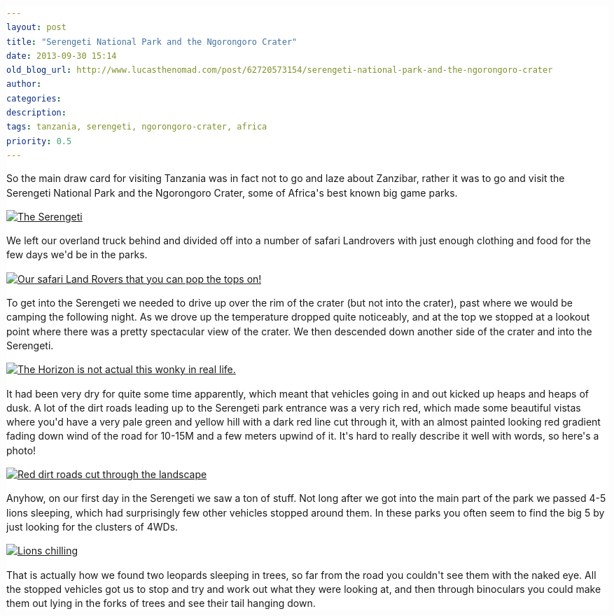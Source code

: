 ```yaml
---
layout: post
title: "Serengeti National Park and the Ngorongoro Crater"
date: 2013-09-30 15:14
old_blog_url: http://www.lucasthenomad.com/post/62720573154/serengeti-national-park-and-the-ngorongoro-crater
author:
categories:
description:
tags: tanzania, serengeti, ngorongoro-crater, africa
priority: 0.5
---
```


So the main draw card for visiting Tanzania was in fact not to go and laze about Zanzibar, rather it was to go and visit the Serengeti National Park and the Ngorongoro Crater, some of Africa's best known big game parks.

<a href="http://www.flickr.com/photos/lucasthenomad/10000707374/" title="Serengeti official gate by Lucas the nomad, on Flickr"><img src="http://farm3.staticflickr.com/2831/10000707374_6b3b8cb833_c.jpg" width="800" height="601" alt="The Serengeti"></a>



We left our overland truck behind and divided off into a number of safari Landrovers with just enough clothing and food for the few days we'd be in the parks.

<a href="http://www.flickr.com/photos/lucasthenomad/10001160445/" title="Safari trucks by Lucas the nomad, on Flickr"><img src="http://farm6.staticflickr.com/5447/10001160445_64e82f1512_c.jpg" width="800" height="600" alt="Our safari Land Rovers that you can pop the tops on!"></a>

To get into the Serengeti we needed to drive up over the rim of the crater (but not into the crater), past where we would be camping the following night. As we drove up the temperature dropped quite noticeably, and at the top we stopped at a lookout point where there was a pretty spectacular view of the crater. We then descended down another side of the crater and into the Serengeti.

<a href="http://www.flickr.com/photos/lucasthenomad/10000698293/" title="Ngorongoro Crater lookout by Lucas the nomad, on Flickr"><img src="http://farm6.staticflickr.com/5348/10000698293_a3676eda09_c.jpg" width="800" height="247" alt="The Horizon is not actual this wonky in real life."></a>

It had been very dry for quite some time apparently, which meant that vehicles going in and out kicked up heaps and heaps of dusk. A lot of the dirt roads leading up to the Serengeti park entrance was a very rich red, which made some beautiful vistas where you'd have a very pale green and yellow hill with a dark red line cut through it, with an almost painted looking red gradient fading down wind of the road for 10-15M and a few meters upwind of it. It's hard to really describe it well with words, so here's a photo!

<a href="http://www.flickr.com/photos/lucasthenomad/10000617295/" title="Red dirt roads cut through the landscape by Lucas the nomad, on Flickr"><img src="http://farm8.staticflickr.com/7361/10000617295_6729fd1697_c.jpg" width="800" height="247" alt="Red dirt roads cut through the landscape"></a>

Anyhow, on our first day in the Serengeti we saw a ton of stuff. Not long after we got into the main part of the park we passed 4-5 lions sleeping, which had surprisingly few other vehicles stopped around them. In these parks you often seem to find the big 5 by just looking for the clusters of 4WDs.

<a href="http://www.flickr.com/photos/lucasthenomad/10001008555/" title="Lions chilling by Lucas the nomad, on Flickr"><img src="http://farm8.staticflickr.com/7371/10001008555_99051e1051_c.jpg" width="800" height="601" alt="Lions chilling"></a>

That is actually how we found two leopards sleeping in trees, so far from the road you couldn't see them with the naked eye. All the stopped vehicles got us to stop and try and work out what they were looking at, and then through binoculars you could make them out lying in the forks of trees and see their tail hanging down.
